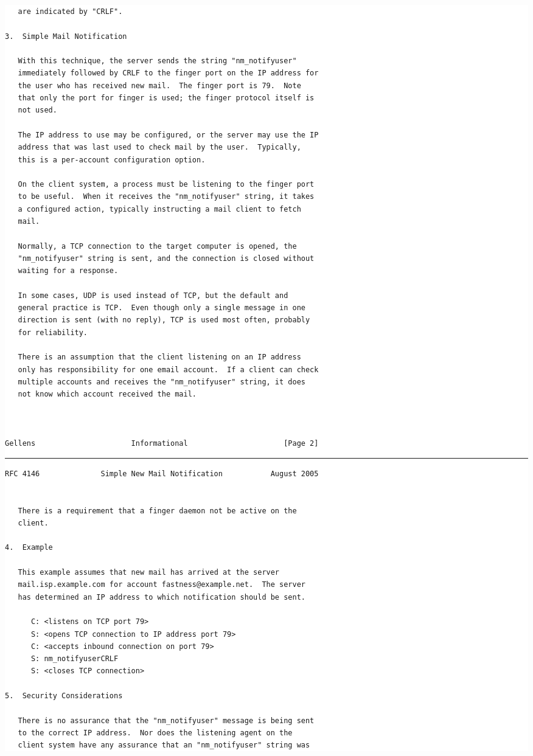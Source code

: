 ``` newpage
   are indicated by "CRLF".

3.  Simple Mail Notification

   With this technique, the server sends the string "nm_notifyuser"
   immediately followed by CRLF to the finger port on the IP address for
   the user who has received new mail.  The finger port is 79.  Note
   that only the port for finger is used; the finger protocol itself is
   not used.

   The IP address to use may be configured, or the server may use the IP
   address that was last used to check mail by the user.  Typically,
   this is a per-account configuration option.

   On the client system, a process must be listening to the finger port
   to be useful.  When it receives the "nm_notifyuser" string, it takes
   a configured action, typically instructing a mail client to fetch
   mail.

   Normally, a TCP connection to the target computer is opened, the
   "nm_notifyuser" string is sent, and the connection is closed without
   waiting for a response.

   In some cases, UDP is used instead of TCP, but the default and
   general practice is TCP.  Even though only a single message in one
   direction is sent (with no reply), TCP is used most often, probably
   for reliability.

   There is an assumption that the client listening on an IP address
   only has responsibility for one email account.  If a client can check
   multiple accounts and receives the "nm_notifyuser" string, it does
   not know which account received the mail.



Gellens                      Informational                      [Page 2]
```

------------------------------------------------------------------------

``` newpage
RFC 4146              Simple New Mail Notification           August 2005


   There is a requirement that a finger daemon not be active on the
   client.

4.  Example

   This example assumes that new mail has arrived at the server
   mail.isp.example.com for account fastness@example.net.  The server
   has determined an IP address to which notification should be sent.

      C: <listens on TCP port 79>
      S: <opens TCP connection to IP address port 79>
      C: <accepts inbound connection on port 79>
      S: nm_notifyuserCRLF
      S: <closes TCP connection>

5.  Security Considerations

   There is no assurance that the "nm_notifyuser" message is being sent
   to the correct IP address.  Nor does the listening agent on the
   client system have any assurance that an "nm_notifyuser" string was
```